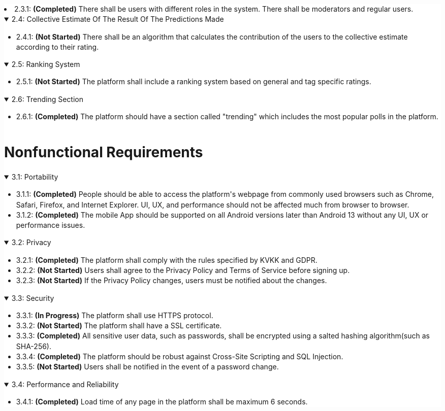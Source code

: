   <li>2.3.1: <b>(Completed)</b> There shall be users with different roles in the system. There shall be moderators and regular users.</li>
</ul>
</details>
<details open> 
<summary>2.4: Collective Estimate Of The Result Of The Predictions Made </summary>
<ul>
  <li>2.4.1: <b>(Not Started)</b> There shall be an algorithm that calculates the contribution of the users to the collective estimate according to their rating.</li>
</ul>
</details>
<details open> 
<summary>2.5: Ranking System </summary>
<ul>
  <li>2.5.1: <b>(Not Started)</b> The platform shall include a ranking system based on general and tag specific ratings.</li>
</ul>
</details>
<details open> 
<summary>2.6: Trending Section </summary>
<ul>
  <li>2.6.1: <b>(Completed)</b> The platform should have a section called "trending" which includes the most popular polls in the platform.</li>
</ul>
</details>
<h1> Nonfunctional Requirements </h1>
<details open> 
<summary>3.1: Portability </summary>
<ul>
  <li>3.1.1: <b>(Completed)</b> People should be able to access the platform's webpage from commonly used browsers such as Chrome, Safari, Firefox, and Internet Explorer. UI, UX, and performance should not be affected much from browser to browser.</li>
  <li>3.1.2: <b>(Completed)</b> The mobile App should be supported on all Android versions later than Android 13 without any UI, UX or performance issues.</li>
</ul>
</details>
<details open> 
<summary>3.2: Privacy </summary>
<ul>
  <li>3.2.1: <b>(Completed)</b> The platform shall comply with the rules specified by KVKK and GDPR.</li>
  <li>3.2.2: <b>(Not Started)</b> Users shall agree to the Privacy Policy and Terms of Service before signing up.</li>
  <li>3.2.3: <b>(Not Started)</b> If the Privacy Policy changes, users must be notified about the changes.</li>
</ul>
</details>
<details open> 
<summary>3.3: Security </summary>
<ul>
  <li>3.3.1: <b>(In Progress)</b> The platform shall use HTTPS protocol.</li>
  <li>3.3.2: <b>(Not Started)</b> The platform shall have a SSL certificate.</li>
  <li>3.3.3: <b>(Completed)</b> All sensitive user data, such as passwords, shall be encrypted using a salted hashing algorithm(such as SHA-256).</li>
  <li>3.3.4: <b>(Completed)</b> The platform should be robust against Cross-Site Scripting and SQL Injection.</li>
  <li>3.3.5: <b>(Not Started)</b> Users shall be notified in the event of a password change.</li>
</ul>
</details>
<details open> 
<summary>3.4: Performance and Reliability </summary>
<ul>
  <li>3.4.1: <b>(Completed)</b> Load time of any page in the platform shall be maximum 6 seconds.</li>